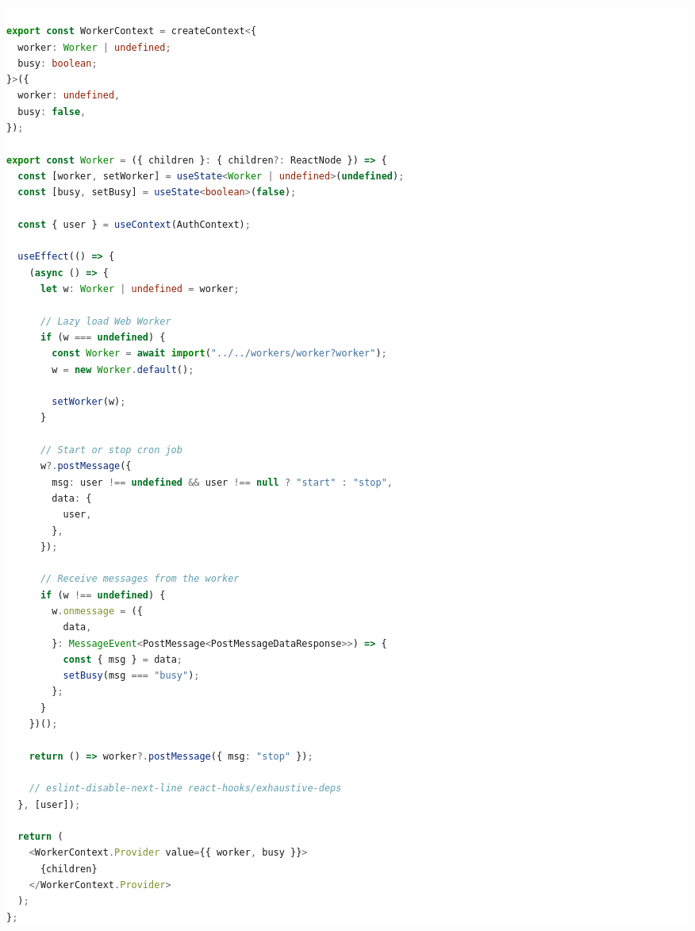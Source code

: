 ```typescript jsx

export const WorkerContext = createContext<{
  worker: Worker | undefined;
  busy: boolean;
}>({
  worker: undefined,
  busy: false,
});

export const Worker = ({ children }: { children?: ReactNode }) => {
  const [worker, setWorker] = useState<Worker | undefined>(undefined);
  const [busy, setBusy] = useState<boolean>(false);

  const { user } = useContext(AuthContext);

  useEffect(() => {
    (async () => {
      let w: Worker | undefined = worker;

      // Lazy load Web Worker
      if (w === undefined) {
        const Worker = await import("../../workers/worker?worker");
        w = new Worker.default();

        setWorker(w);
      }

      // Start or stop cron job
      w?.postMessage({
        msg: user !== undefined && user !== null ? "start" : "stop",
        data: {
          user,
        },
      });

      // Receive messages from the worker
      if (w !== undefined) {
        w.onmessage = ({
          data,
        }: MessageEvent<PostMessage<PostMessageDataResponse>>) => {
          const { msg } = data;
          setBusy(msg === "busy");
        };
      }
    })();

    return () => worker?.postMessage({ msg: "stop" });

    // eslint-disable-next-line react-hooks/exhaustive-deps
  }, [user]);

  return (
    <WorkerContext.Provider value={{ worker, busy }}>
      {children}
    </WorkerContext.Provider>
  );
};
```
